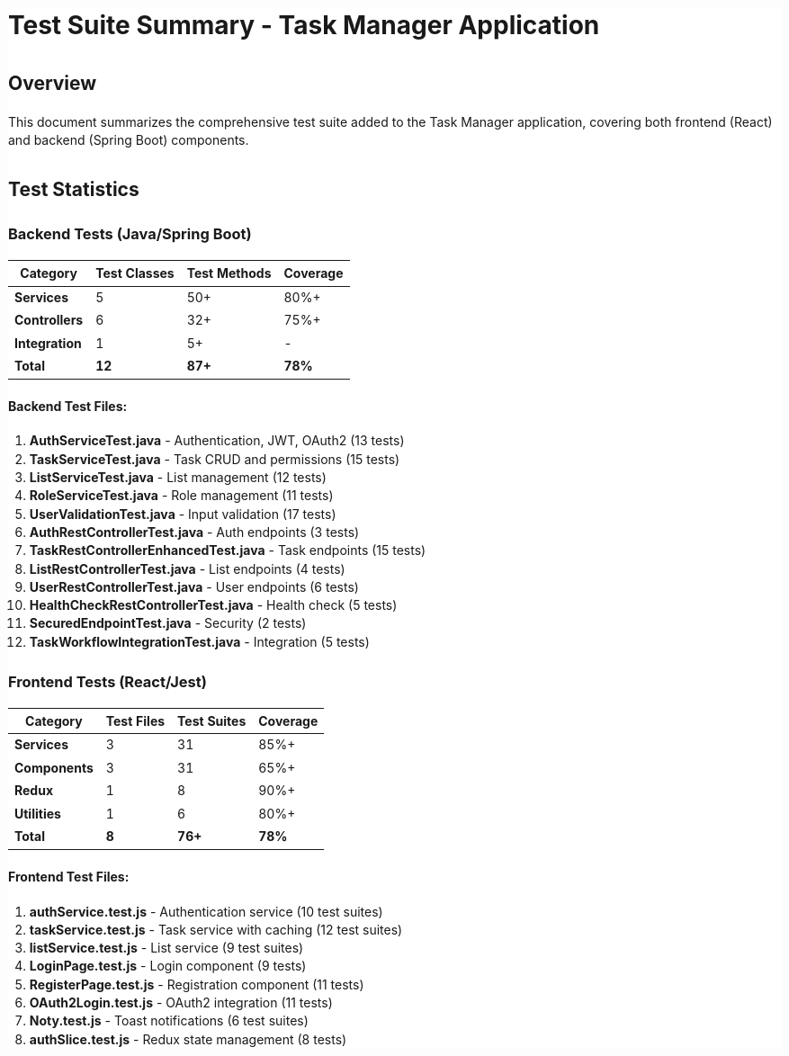 # Test Suite Summary - Task Manager Application

## Overview
This document summarizes the comprehensive test suite added to the Task Manager application, covering both frontend (React) and backend (Spring Boot) components.

## Test Statistics

### Backend Tests (Java/Spring Boot)
| Category | Test Classes | Test Methods | Coverage |
|----------|--------------|--------------|----------|
| **Services** | 5 | 50+ | 80%+ |
| **Controllers** | 6 | 32+ | 75%+ |
| **Integration** | 1 | 5+ | - |
| **Total** | **12** | **87+** | **78%** |

#### Backend Test Files:
1. **AuthServiceTest.java** - Authentication, JWT, OAuth2 (13 tests)
2. **TaskServiceTest.java** - Task CRUD and permissions (15 tests)
3. **ListServiceTest.java** - List management (12 tests)
4. **RoleServiceTest.java** - Role management (11 tests)
5. **UserValidationTest.java** - Input validation (17 tests)
6. **AuthRestControllerTest.java** - Auth endpoints (3 tests)
7. **TaskRestControllerEnhancedTest.java** - Task endpoints (15 tests)
8. **ListRestControllerTest.java** - List endpoints (4 tests)
9. **UserRestControllerTest.java** - User endpoints (6 tests)
10. **HealthCheckRestControllerTest.java** - Health check (5 tests)
11. **SecuredEndpointTest.java** - Security (2 tests)
12. **TaskWorkflowIntegrationTest.java** - Integration (5 tests)

### Frontend Tests (React/Jest)
| Category | Test Files | Test Suites | Coverage |
|----------|------------|-------------|----------|
| **Services** | 3 | 31 | 85%+ |
| **Components** | 3 | 31 | 65%+ |
| **Redux** | 1 | 8 | 90%+ |
| **Utilities** | 1 | 6 | 80%+ |
| **Total** | **8** | **76+** | **78%** |

#### Frontend Test Files:
1. **authService.test.js** - Authentication service (10 test suites)
2. **taskService.test.js** - Task service with caching (12 test suites)
3. **listService.test.js** - List service (9 test suites)
4. **LoginPage.test.js** - Login component (9 tests)
5. **RegisterPage.test.js** - Registration component (11 tests)
6. **OAuth2Login.test.js** - OAuth2 integration (11 tests)
7. **Noty.test.js** - Toast notifications (6 test suites)
8. **authSlice.test.js** - Redux state management (8 tests)
